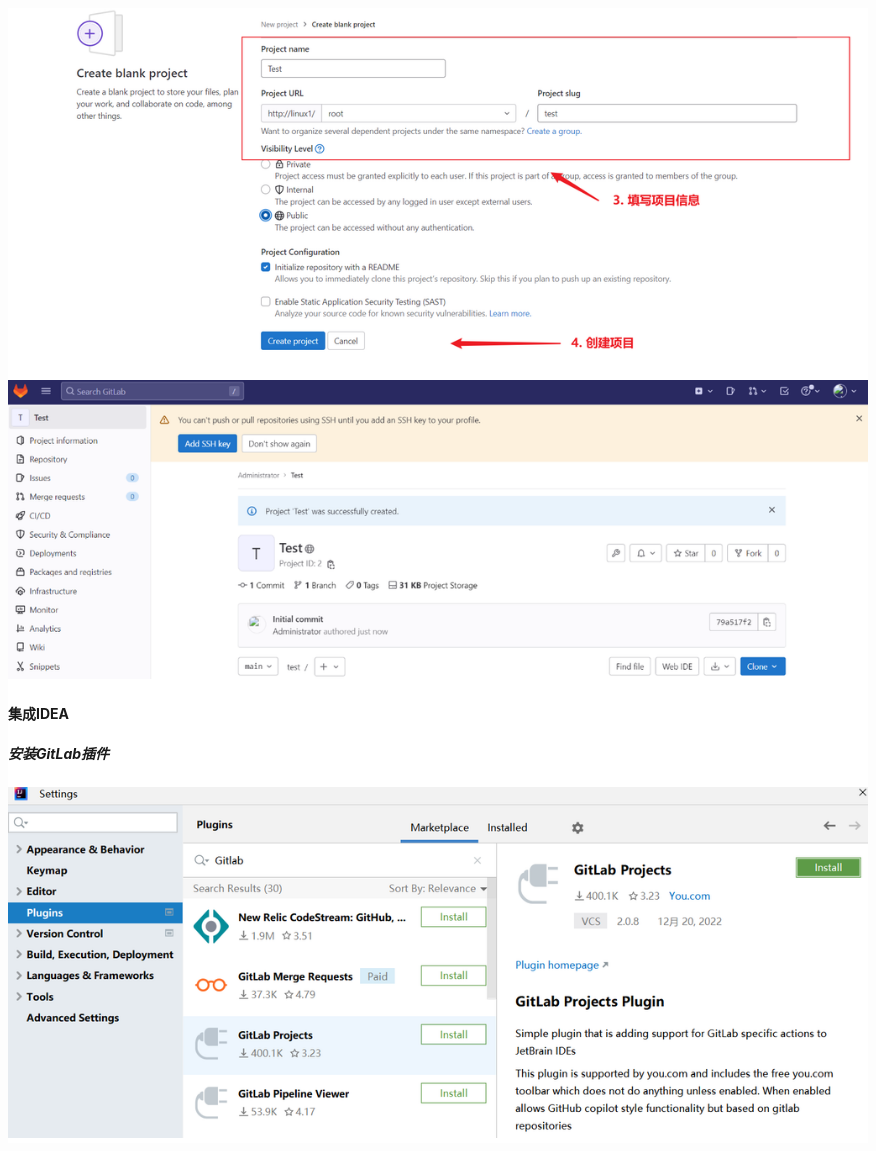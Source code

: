 ![](./assets/image239.png)

![](./assets/image240.png)

#### 集成IDEA

##### 安装GitLab插件

![](./assets/image241.png)
